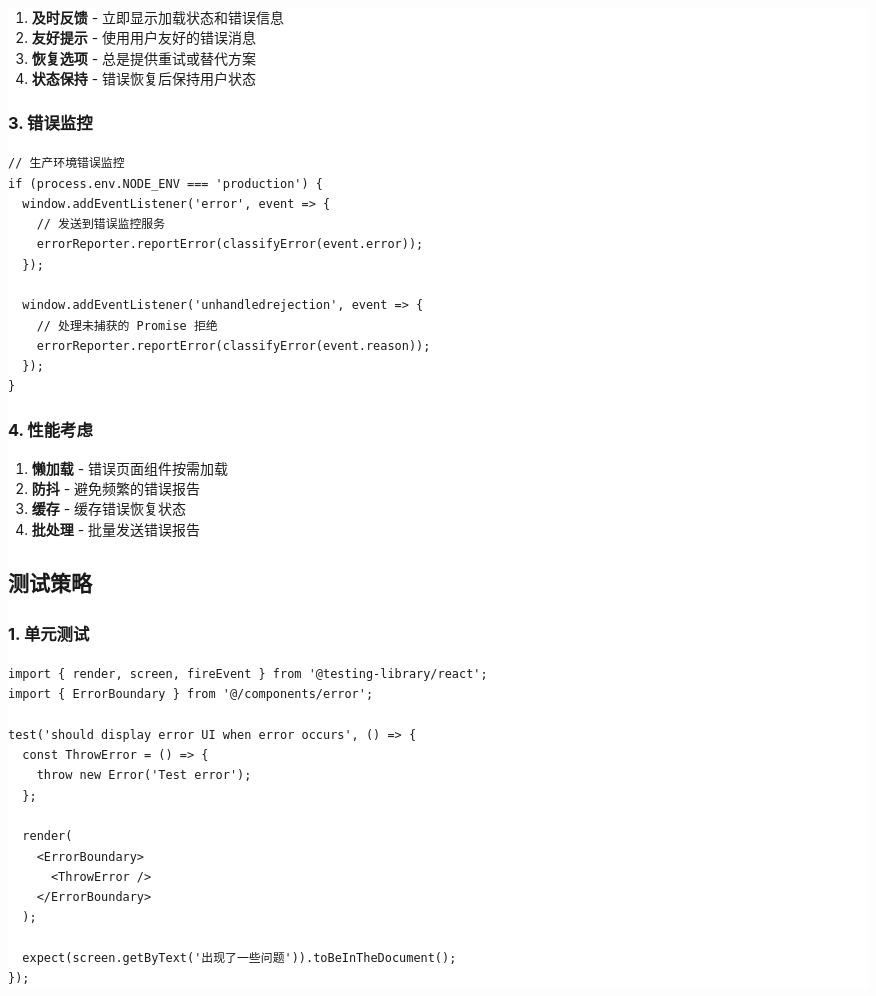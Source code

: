 1. **及时反馈** - 立即显示加载状态和错误信息
2. **友好提示** - 使用用户友好的错误消息
3. **恢复选项** - 总是提供重试或替代方案
4. **状态保持** - 错误恢复后保持用户状态

### 3. 错误监控

```tsx
// 生产环境错误监控
if (process.env.NODE_ENV === 'production') {
  window.addEventListener('error', event => {
    // 发送到错误监控服务
    errorReporter.reportError(classifyError(event.error));
  });

  window.addEventListener('unhandledrejection', event => {
    // 处理未捕获的 Promise 拒绝
    errorReporter.reportError(classifyError(event.reason));
  });
}
```

### 4. 性能考虑

1. **懒加载** - 错误页面组件按需加载
2. **防抖** - 避免频繁的错误报告
3. **缓存** - 缓存错误恢复状态
4. **批处理** - 批量发送错误报告

## 测试策略

### 1. 单元测试

```tsx
import { render, screen, fireEvent } from '@testing-library/react';
import { ErrorBoundary } from '@/components/error';

test('should display error UI when error occurs', () => {
  const ThrowError = () => {
    throw new Error('Test error');
  };

  render(
    <ErrorBoundary>
      <ThrowError />
    </ErrorBoundary>
  );

  expect(screen.getByText('出现了一些问题')).toBeInTheDocument();
});
```

